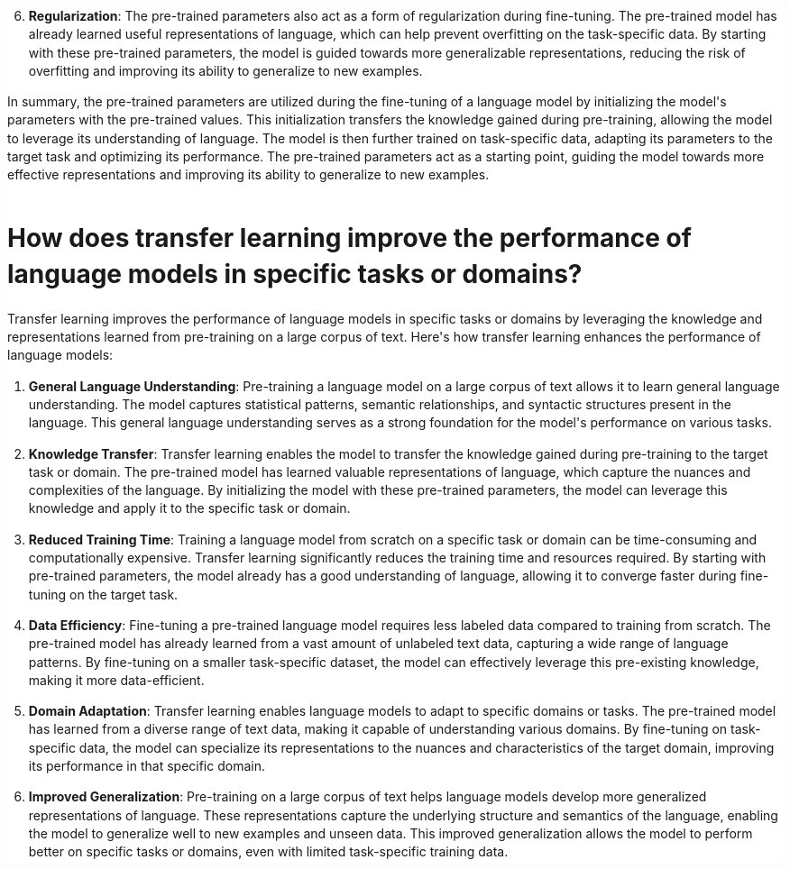 6. **Regularization**: The pre-trained parameters also act as a form of regularization during fine-tuning. The pre-trained model has already learned useful representations of language, which can help prevent overfitting on the task-specific data. By starting with these pre-trained parameters, the model is guided towards more generalizable representations, reducing the risk of overfitting and improving its ability to generalize to new examples.

In summary, the pre-trained parameters are utilized during the fine-tuning of a language model by initializing the model's parameters with the pre-trained values. This initialization transfers the knowledge gained during pre-training, allowing the model to leverage its understanding of language. The model is then further trained on task-specific data, adapting its parameters to the target task and optimizing its performance. The pre-trained parameters act as a starting point, guiding the model towards more effective representations and improving its ability to generalize to new examples.

# How does transfer learning improve the performance of language models in specific tasks or domains?

Transfer learning improves the performance of language models in specific tasks or domains by leveraging the knowledge and representations learned from pre-training on a large corpus of text. Here's how transfer learning enhances the performance of language models:

1. **General Language Understanding**: Pre-training a language model on a large corpus of text allows it to learn general language understanding. The model captures statistical patterns, semantic relationships, and syntactic structures present in the language. This general language understanding serves as a strong foundation for the model's performance on various tasks.

2. **Knowledge Transfer**: Transfer learning enables the model to transfer the knowledge gained during pre-training to the target task or domain. The pre-trained model has learned valuable representations of language, which capture the nuances and complexities of the language. By initializing the model with these pre-trained parameters, the model can leverage this knowledge and apply it to the specific task or domain.

3. **Reduced Training Time**: Training a language model from scratch on a specific task or domain can be time-consuming and computationally expensive. Transfer learning significantly reduces the training time and resources required. By starting with pre-trained parameters, the model already has a good understanding of language, allowing it to converge faster during fine-tuning on the target task.

4. **Data Efficiency**: Fine-tuning a pre-trained language model requires less labeled data compared to training from scratch. The pre-trained model has already learned from a vast amount of unlabeled text data, capturing a wide range of language patterns. By fine-tuning on a smaller task-specific dataset, the model can effectively leverage this pre-existing knowledge, making it more data-efficient.

5. **Domain Adaptation**: Transfer learning enables language models to adapt to specific domains or tasks. The pre-trained model has learned from a diverse range of text data, making it capable of understanding various domains. By fine-tuning on task-specific data, the model can specialize its representations to the nuances and characteristics of the target domain, improving its performance in that specific domain.

6. **Improved Generalization**: Pre-training on a large corpus of text helps language models develop more generalized representations of language. These representations capture the underlying structure and semantics of the language, enabling the model to generalize well to new examples and unseen data. This improved generalization allows the model to perform better on specific tasks or domains, even with limited task-specific training data.
